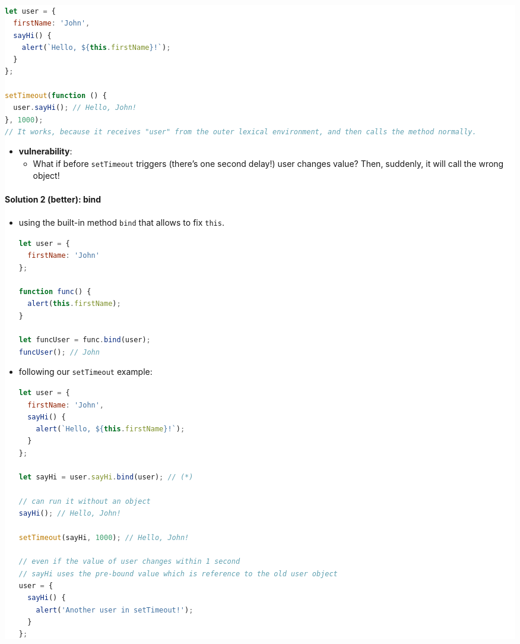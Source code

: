   ```js
  let user = {
    firstName: 'John',
    sayHi() {
      alert(`Hello, ${this.firstName}!`);
    }
  };

  setTimeout(function () {
    user.sayHi(); // Hello, John!
  }, 1000);
  // It works, because it receives "user" from the outer lexical environment, and then calls the method normally.
  ```

- **vulnerability**:
  - What if before `setTimeout` triggers (there’s one second delay!) user changes value? Then, suddenly, it will call the wrong object!

#### Solution 2 (better): bind

- using the built-in method `bind` that allows to fix `this`.

  ```js
  let user = {
    firstName: 'John'
  };

  function func() {
    alert(this.firstName);
  }

  let funcUser = func.bind(user);
  funcUser(); // John
  ```

- following our `setTimeout` example:

  ```js
  let user = {
    firstName: 'John',
    sayHi() {
      alert(`Hello, ${this.firstName}!`);
    }
  };

  let sayHi = user.sayHi.bind(user); // (*)

  // can run it without an object
  sayHi(); // Hello, John!

  setTimeout(sayHi, 1000); // Hello, John!

  // even if the value of user changes within 1 second
  // sayHi uses the pre-bound value which is reference to the old user object
  user = {
    sayHi() {
      alert('Another user in setTimeout!');
    }
  };
  ```
